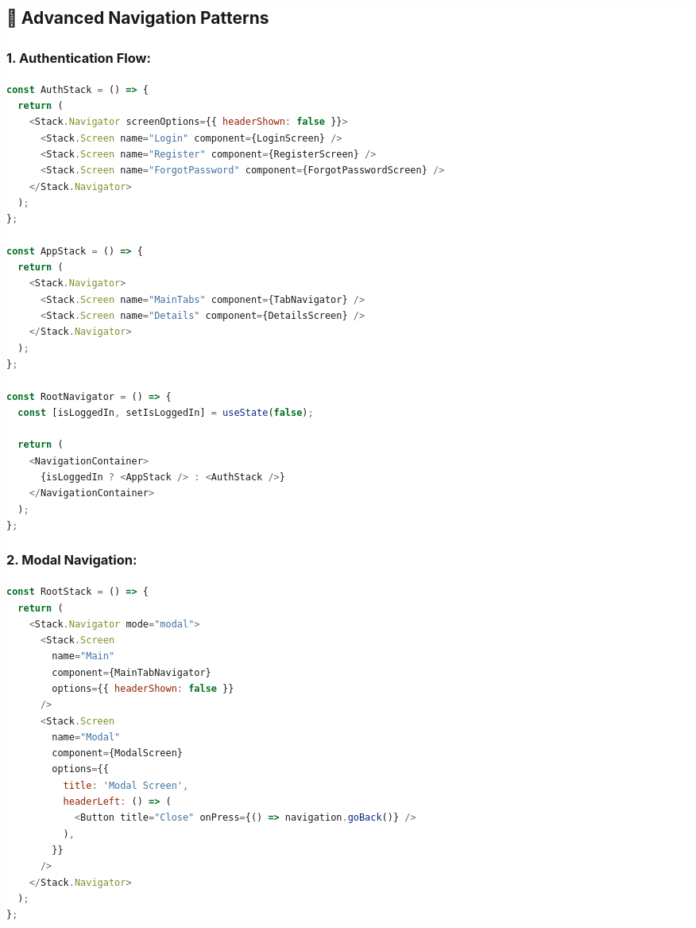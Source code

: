 ## 🎯 Advanced Navigation Patterns

### **1. Authentication Flow:**
```javascript
const AuthStack = () => {
  return (
    <Stack.Navigator screenOptions={{ headerShown: false }}>
      <Stack.Screen name="Login" component={LoginScreen} />
      <Stack.Screen name="Register" component={RegisterScreen} />
      <Stack.Screen name="ForgotPassword" component={ForgotPasswordScreen} />
    </Stack.Navigator>
  );
};

const AppStack = () => {
  return (
    <Stack.Navigator>
      <Stack.Screen name="MainTabs" component={TabNavigator} />
      <Stack.Screen name="Details" component={DetailsScreen} />
    </Stack.Navigator>
  );
};

const RootNavigator = () => {
  const [isLoggedIn, setIsLoggedIn] = useState(false);
  
  return (
    <NavigationContainer>
      {isLoggedIn ? <AppStack /> : <AuthStack />}
    </NavigationContainer>
  );
};
```

### **2. Modal Navigation:**
```javascript
const RootStack = () => {
  return (
    <Stack.Navigator mode="modal">
      <Stack.Screen 
        name="Main" 
        component={MainTabNavigator}
        options={{ headerShown: false }}
      />
      <Stack.Screen 
        name="Modal" 
        component={ModalScreen}
        options={{
          title: 'Modal Screen',
          headerLeft: () => (
            <Button title="Close" onPress={() => navigation.goBack()} />
          ),
        }}
      />
    </Stack.Navigator>
  );
};
```
